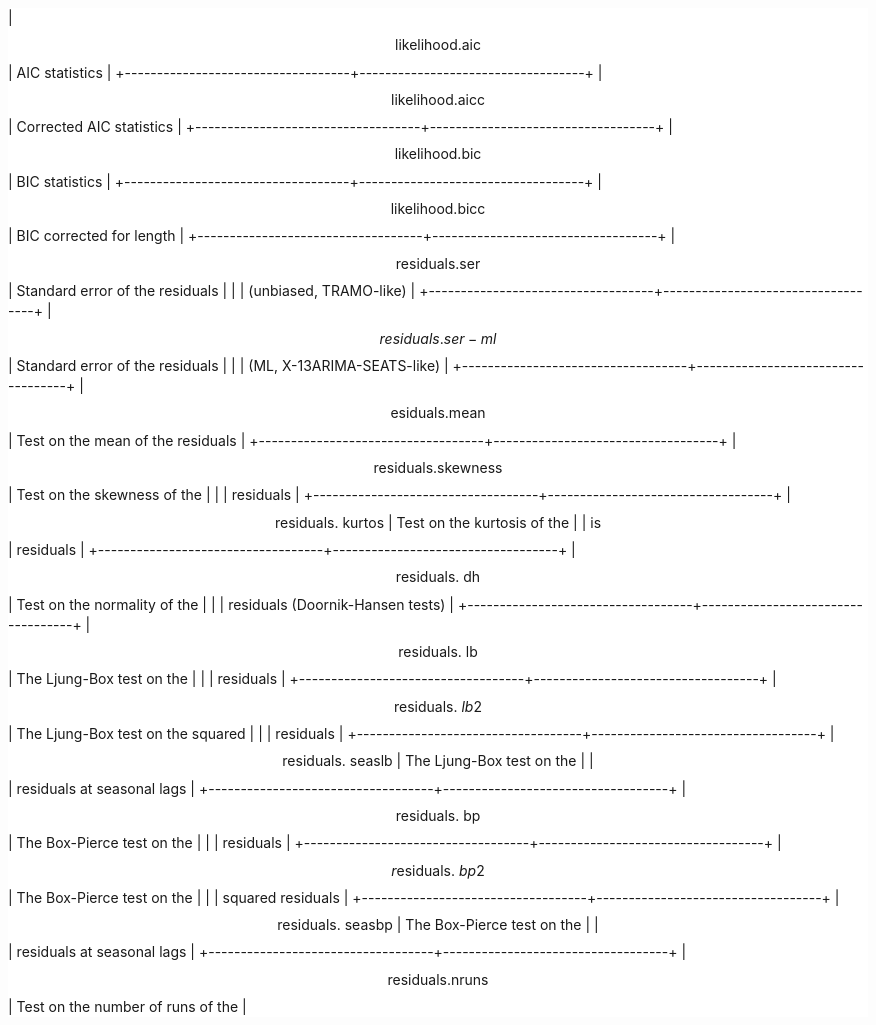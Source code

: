| $$\text{likelihood.aic}$$         | AIC statistics                    |
+-----------------------------------+-----------------------------------+
| $$\text{likelihood.aicc}$$        | Corrected AIC statistics          |
+-----------------------------------+-----------------------------------+
| $$\text{likelihood.bic}$$         | BIC statistics                    |
+-----------------------------------+-----------------------------------+
| $$\text{likelihood.bicc}$$        | BIC corrected for length          |
+-----------------------------------+-----------------------------------+
| $$\text{residuals.ser}$$          | Standard error of the residuals   |
|                                   | (unbiased, TRAMO-like)            |
+-----------------------------------+-----------------------------------+
| $$residuals.ser - ml$$            | Standard error of the residuals   |
|                                   | (ML, X-13ARIMA-SEATS-like)        |
+-----------------------------------+-----------------------------------+
| $$\text{esiduals.mean}$$          | Test on the mean of the residuals |
+-----------------------------------+-----------------------------------+
| $$\text{residuals.skewness}$$     | Test on the skewness of the       |
|                                   | residuals                         |
+-----------------------------------+-----------------------------------+
| $$\text{residuals.}\text{\ kurtos | Test on the kurtosis of the       |
| is}$$                             | residuals                         |
+-----------------------------------+-----------------------------------+
| $$\text{residuals.}\text{\ dh}$$  | Test on the normality of the      |
|                                   | residuals (Doornik-Hansen tests)  |
+-----------------------------------+-----------------------------------+
| $$\text{residuals.}\text{\ lb}$$  | The Ljung-Box test on the         |
|                                   | residuals                         |
+-----------------------------------+-----------------------------------+
| $$\text{residuals.}\ lb2$$        | The Ljung-Box test on the squared |
|                                   | residuals                         |
+-----------------------------------+-----------------------------------+
| $$\text{residuals.}\text{\ seaslb | The Ljung-Box test on the         |
| }$$                               | residuals at seasonal lags        |
+-----------------------------------+-----------------------------------+
| $$\text{residuals.}\text{\ bp}$$  | The Box-Pierce test on the        |
|                                   | residuals                         |
+-----------------------------------+-----------------------------------+
| $$r\text{esiduals.}\ bp2$$        | The Box-Pierce test on the        |
|                                   | squared residuals                 |
+-----------------------------------+-----------------------------------+
| $$\text{residuals.}\text{\ seasbp | The Box-Pierce test on the        |
| }$$                               | residuals at seasonal lags        |
+-----------------------------------+-----------------------------------+
| $$\text{residuals.nruns}$$        | Test on the number of runs of the |